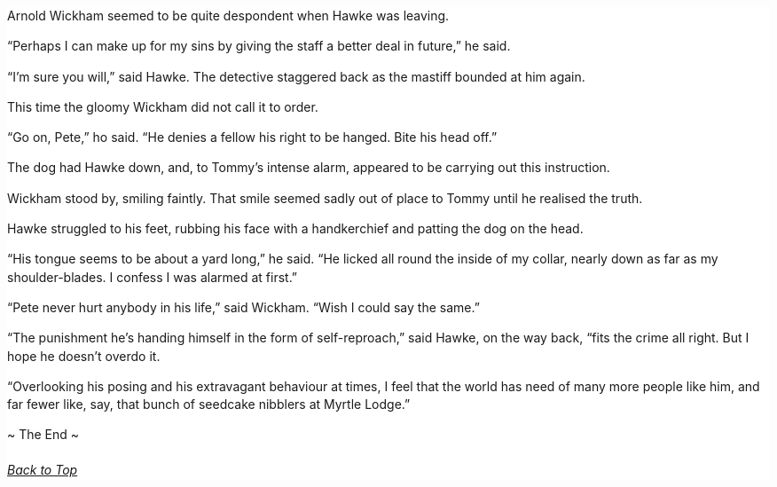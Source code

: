 Arnold Wickham seemed to be quite despondent when Hawke was leaving.

“Perhaps I can make up for my sins by giving the staff a better deal in future,” he said.

“I’m sure you will,” said Hawke. The detective staggered back as the mastiff bounded at him again.

This time the gloomy Wickham did not call it to order.

“Go on, Pete,” ho said. “He denies a fellow his right to be hanged. Bite his head off.”

The dog had Hawke down, and, to Tommy’s intense alarm, appeared to be carrying out this instruction.

Wickham stood by, smiling faintly. That smile seemed sadly out of place to Tommy until he realised the truth.

Hawke struggled to his feet, rubbing his face with a handkerchief and patting the dog on the head.

“His tongue seems to be about a yard long,” he said. “He licked all round the inside of my collar, nearly down as far as my shoulder-blades. I confess I was alarmed at first.”

“Pete never hurt anybody in his life,” said Wickham. “Wish I could say the same.”

“The punishment he’s handing himself in the form of self-reproach,” said Hawke, on the way back, “fits the crime all right. But I hope he doesn’t overdo it.

“Overlooking his posing and his extravagant behaviour at times, I feel that the world has need of many more people like him, and far fewer like, say, that bunch of seedcake nibblers at Myrtle Lodge.”

<p id="theend">~ The End ~
<h6 class="btt"><a href="#top">Back to Top</a></h6>